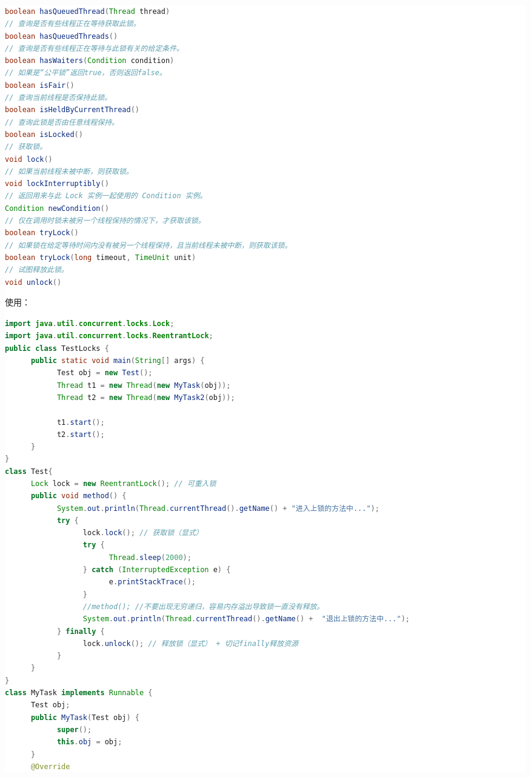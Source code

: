 ```java
boolean hasQueuedThread(Thread thread)
// 查询是否有些线程正在等待获取此锁。
boolean hasQueuedThreads()
// 查询是否有些线程正在等待与此锁有关的给定条件。
boolean hasWaiters(Condition condition)
// 如果是“公平锁”返回true，否则返回false。
boolean isFair()
// 查询当前线程是否保持此锁。
boolean isHeldByCurrentThread()
// 查询此锁是否由任意线程保持。
boolean isLocked()
// 获取锁。
void lock()
// 如果当前线程未被中断，则获取锁。
void lockInterruptibly()
// 返回用来与此 Lock 实例一起使用的 Condition 实例。
Condition newCondition()
// 仅在调用时锁未被另一个线程保持的情况下，才获取该锁。
boolean tryLock()
// 如果锁在给定等待时间内没有被另一个线程保持，且当前线程未被中断，则获取该锁。
boolean tryLock(long timeout, TimeUnit unit)
// 试图释放此锁。
void unlock()
```

使用：
```java
import java.util.concurrent.locks.Lock;
import java.util.concurrent.locks.ReentrantLock;
public class TestLocks {
      public static void main(String[] args) {
            Test obj = new Test();
            Thread t1 = new Thread(new MyTask(obj));
            Thread t2 = new Thread(new MyTask2(obj));
            
            t1.start();
            t2.start();
      }
}
class Test{
      Lock lock = new ReentrantLock(); // 可重入锁
      public void method() {
            System.out.println(Thread.currentThread().getName() + "进入上锁的方法中...");
            try {
                  lock.lock(); // 获取锁（显式）
                  try {
                        Thread.sleep(2000);
                  } catch (InterruptedException e) {
                        e.printStackTrace();
                  }
                  //method(); //不要出现无穷递归，容易内存溢出导致锁一直没有释放。
                  System.out.println(Thread.currentThread().getName() +  "退出上锁的方法中...");
            } finally {
                  lock.unlock(); // 释放锁（显式） + 切记finally释放资源
            }
      }
}
class MyTask implements Runnable {
      Test obj;
      public MyTask(Test obj) {
            super();
            this.obj = obj;
      }
      @Override
```